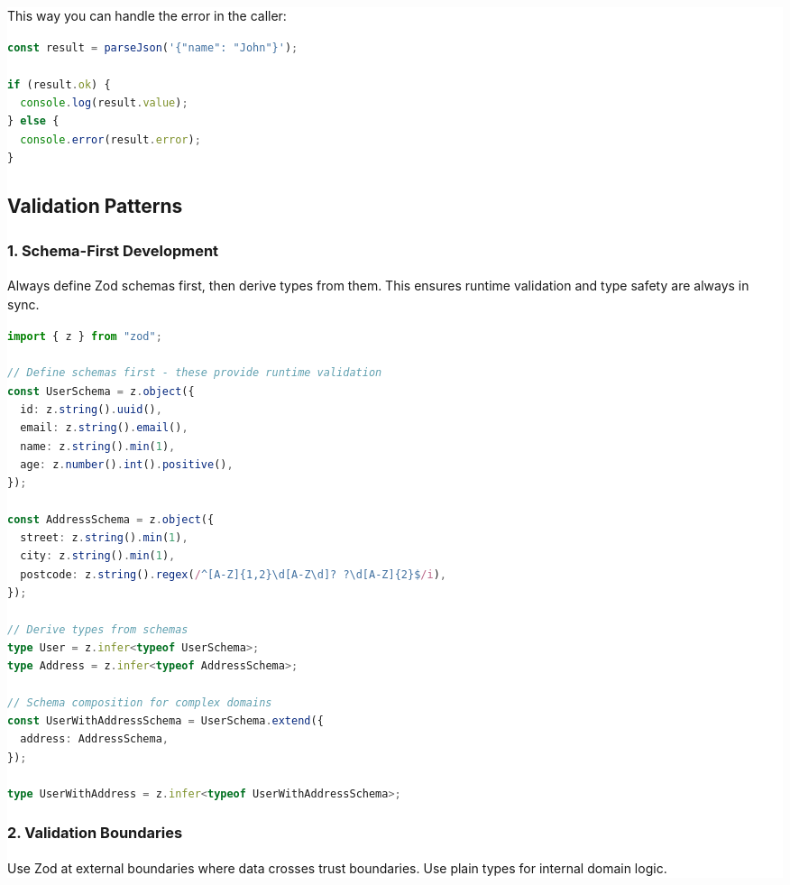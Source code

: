 This way you can handle the error in the caller:

```ts
const result = parseJson('{"name": "John"}');

if (result.ok) {
  console.log(result.value);
} else {
  console.error(result.error);
}
```

## Validation Patterns

### 1. Schema-First Development

Always define Zod schemas first, then derive types from them. This ensures runtime validation and type safety are always in sync.

```ts
import { z } from "zod";

// Define schemas first - these provide runtime validation
const UserSchema = z.object({
  id: z.string().uuid(),
  email: z.string().email(),
  name: z.string().min(1),
  age: z.number().int().positive(),
});

const AddressSchema = z.object({
  street: z.string().min(1),
  city: z.string().min(1),
  postcode: z.string().regex(/^[A-Z]{1,2}\d[A-Z\d]? ?\d[A-Z]{2}$/i),
});

// Derive types from schemas
type User = z.infer<typeof UserSchema>;
type Address = z.infer<typeof AddressSchema>;

// Schema composition for complex domains
const UserWithAddressSchema = UserSchema.extend({
  address: AddressSchema,
});

type UserWithAddress = z.infer<typeof UserWithAddressSchema>;
```

### 2. Validation Boundaries

Use Zod at external boundaries where data crosses trust boundaries. Use plain types for internal domain logic.
